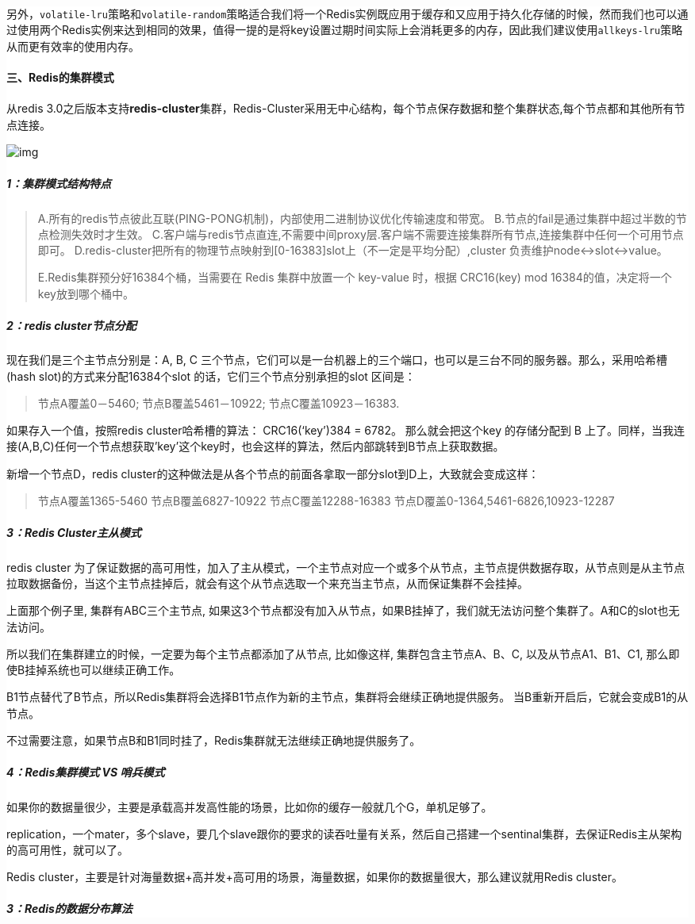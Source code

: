 另外，`volatile-lru`策略和`volatile-random`策略适合我们将一个Redis实例既应用于缓存和又应用于持久化存储的时候，然而我们也可以通过使用两个Redis实例来达到相同的效果，值得一提的是将key设置过期时间实际上会消耗更多的内存，因此我们建议使用`allkeys-lru`策略从而更有效率的使用内存。

#### 三、Redis的集群模式

从redis 3.0之后版本支持**redis-cluster**集群，Redis-Cluster采用无中心结构，每个节点保存数据和整个集群状态,每个节点都和其他所有节点连接。

![img](http://www.ao10001.wang/group1/M00/00/01/rB9p_Fx0sN2AUsjdAACjglDFAB8349.jpg)

##### 1：集群模式结构特点

> A.所有的redis节点彼此互联(PING-PONG机制)，内部使用二进制协议优化传输速度和带宽。
> B.节点的fail是通过集群中超过半数的节点检测失效时才生效。
> C.客户端与redis节点直连,不需要中间proxy层.客户端不需要连接集群所有节点,连接集群中任何一个可用节点即可。
> D.redis-cluster把所有的物理节点映射到[0-16383]slot上（不一定是平均分配）,cluster 负责维护node<->slot<->value。
>
> E.Redis集群预分好16384个桶，当需要在 Redis 集群中放置一个 key-value 时，根据 CRC16(key) mod 16384的值，决定将一个key放到哪个桶中。

##### 2：redis cluster节点分配

现在我们是三个主节点分别是：A, B, C 三个节点，它们可以是一台机器上的三个端口，也可以是三台不同的服务器。那么，采用哈希槽 (hash slot)的方式来分配16384个slot 的话，它们三个节点分别承担的slot 区间是：

> 节点A覆盖0－5460;
> 节点B覆盖5461－10922;
> 节点C覆盖10923－16383.

如果存入一个值，按照redis cluster哈希槽的算法： CRC16(‘key’)384 = 6782。 那么就会把这个key 的存储分配到 B 上了。同样，当我连接(A,B,C)任何一个节点想获取’key’这个key时，也会这样的算法，然后内部跳转到B节点上获取数据。

新增一个节点D，redis cluster的这种做法是从各个节点的前面各拿取一部分slot到D上，大致就会变成这样：

> 节点A覆盖1365-5460
> 节点B覆盖6827-10922
> 节点C覆盖12288-16383
> 节点D覆盖0-1364,5461-6826,10923-12287

##### 3：Redis Cluster主从模式

redis cluster 为了保证数据的高可用性，加入了主从模式，一个主节点对应一个或多个从节点，主节点提供数据存取，从节点则是从主节点拉取数据备份，当这个主节点挂掉后，就会有这个从节点选取一个来充当主节点，从而保证集群不会挂掉。

上面那个例子里, 集群有ABC三个主节点, 如果这3个节点都没有加入从节点，如果B挂掉了，我们就无法访问整个集群了。A和C的slot也无法访问。

所以我们在集群建立的时候，一定要为每个主节点都添加了从节点, 比如像这样, 集群包含主节点A、B、C, 以及从节点A1、B1、C1, 那么即使B挂掉系统也可以继续正确工作。

B1节点替代了B节点，所以Redis集群将会选择B1节点作为新的主节点，集群将会继续正确地提供服务。 当B重新开启后，它就会变成B1的从节点。

不过需要注意，如果节点B和B1同时挂了，Redis集群就无法继续正确地提供服务了。

##### 4：Redis集群模式 VS 哨兵模式

如果你的数据量很少，主要是承载高并发高性能的场景，比如你的缓存一般就几个G，单机足够了。

replication，一个mater，多个slave，要几个slave跟你的要求的读吞吐量有关系，然后自己搭建一个sentinal集群，去保证Redis主从架构的高可用性，就可以了。

Redis cluster，主要是针对海量数据+高并发+高可用的场景，海量数据，如果你的数据量很大，那么建议就用Redis cluster。

##### 3：Redis的数据分布算法
